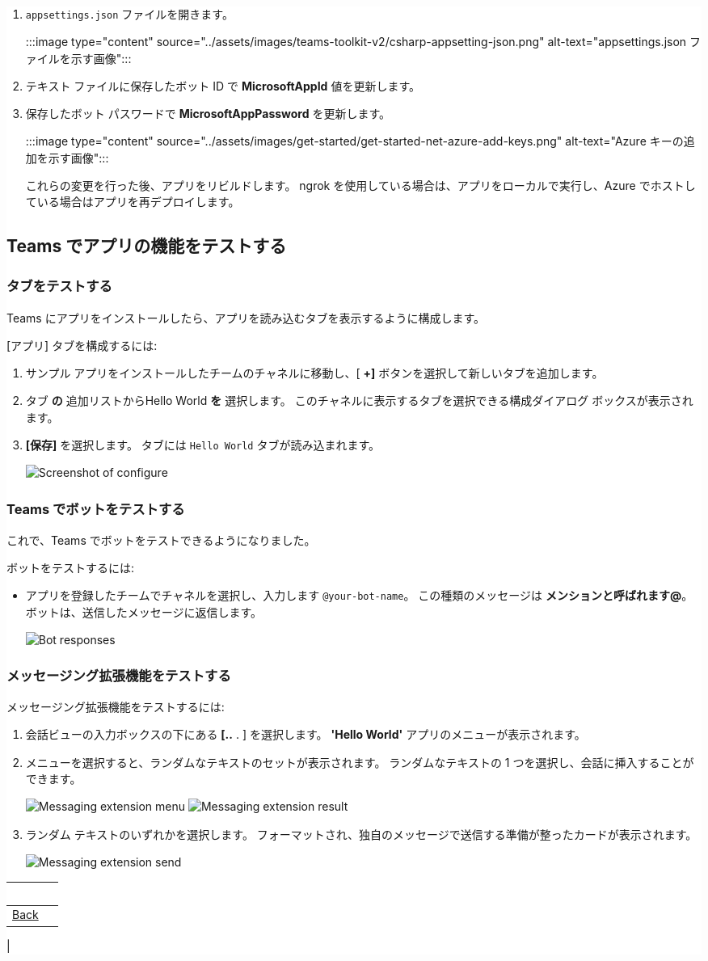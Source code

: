 1. `appsettings.json` ファイルを開きます。

    :::image type="content" source="../assets/images/teams-toolkit-v2/csharp-appsetting-json.png" alt-text="appsettings.json ファイルを示す画像":::

1. テキスト ファイルに保存したボット ID で **MicrosoftAppId** 値を更新します。
1. 保存したボット パスワードで **MicrosoftAppPassword** を更新します。

    :::image type="content" source="../assets/images/get-started/get-started-net-azure-add-keys.png" alt-text="Azure キーの追加を示す画像":::

    これらの変更を行った後、アプリをリビルドします。 ngrok を使用している場合は、アプリをローカルで実行し、Azure でホストしている場合はアプリを再デプロイします。

## <a name="test-the-app-capabilities-in-teams"></a>Teams でアプリの機能をテストする

### <a name="test-your-tab"></a>タブをテストする

Teams にアプリをインストールしたら、アプリを読み込むタブを表示するように構成します。

[アプリ] タブを構成するには:

1. サンプル アプリをインストールしたチームのチャネルに移動し、[ **+]** ボタンを選択して新しいタブを追加します。
1. タブ **の** 追加リストからHello World **を** 選択します。 このチャネルに表示するタブを選択できる構成ダイアログ ボックスが表示されます。
1. **[保存]** を選択します。 タブには `Hello World` タブが読み込まれます。

    <img width="530px" alt="Screenshot of configure" src="~/assets/images/samples-hello-world-tab-configure.png" />

### <a name="test-your-bot-in-teams"></a>Teams でボットをテストする

これで、Teams でボットをテストできるようになりました。

ボットをテストするには:

- アプリを登録したチームでチャネルを選択し、入力します `@your-bot-name`。 この種類のメッセージは **メンションと呼ばれます\@**。 ボットは、送信したメッセージに返信します。

    <img width="450px" alt="Bot responses" src="~/assets/images/samples-hello-world-bot.png" />

### <a name="test-your-messaging-extension"></a>メッセージング拡張機能をテストする

メッセージング拡張機能をテストするには:

1. 会話ビューの入力ボックスの下にある **[..** . ] を選択します。 **'Hello World'** アプリのメニューが表示されます。
1. メニューを選択すると、ランダムなテキストのセットが表示されます。 ランダムなテキストの 1 つを選択し、会話に挿入することができます。

    <img width="530px" alt="Messaging extension menu" src="~/assets/images/samples-hello-world-messaging-extensions-menu1.png" />

    <img width="530px" alt="Messaging extension result" src="~/assets/images/samples-hello-world-messaging-extensions-result1.png" />

1. ランダム テキストのいずれかを選択します。 フォーマットされ、独自のメッセージで送信する準備が整ったカードが表示されます。

    <img width="530px" alt="Messaging extension send" src="~/assets/images/samples-hello-world-messaging-extensions-send.png" />

| &nbsp; | &nbsp; |
|:--- | ---:|
|[Back](get-started-overview.md) | &nbsp; |
|
